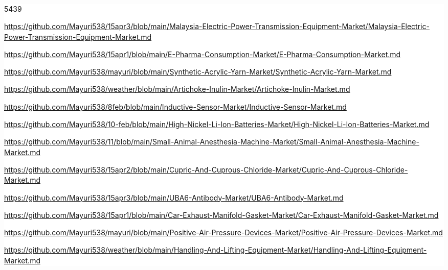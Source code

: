 5439</p><p><a href="https://github.com/Mayuri538/15apr3/blob/main/Malaysia-Electric-Power-Transmission-Equipment-Market/Malaysia-Electric-Power-Transmission-Equipment-Market.md">https://github.com/Mayuri538/15apr3/blob/main/Malaysia-Electric-Power-Transmission-Equipment-Market/Malaysia-Electric-Power-Transmission-Equipment-Market.md</a></p><p><a href="https://github.com/Mayuri538/15apr1/blob/main/E-Pharma-Consumption-Market/E-Pharma-Consumption-Market.md">https://github.com/Mayuri538/15apr1/blob/main/E-Pharma-Consumption-Market/E-Pharma-Consumption-Market.md</a></p><p><a href="https://github.com/Mayuri538/mayuri/blob/main/Synthetic-Acrylic-Yarn-Market/Synthetic-Acrylic-Yarn-Market.md">https://github.com/Mayuri538/mayuri/blob/main/Synthetic-Acrylic-Yarn-Market/Synthetic-Acrylic-Yarn-Market.md</a></p><p><a href="https://github.com/Mayuri538/weather/blob/main/Artichoke-Inulin-Market/Artichoke-Inulin-Market.md">https://github.com/Mayuri538/weather/blob/main/Artichoke-Inulin-Market/Artichoke-Inulin-Market.md</a></p><p><a href="https://github.com/Mayuri538/8feb/blob/main/Inductive-Sensor-Market/Inductive-Sensor-Market.md">https://github.com/Mayuri538/8feb/blob/main/Inductive-Sensor-Market/Inductive-Sensor-Market.md</a></p><p><a href="https://github.com/Mayuri538/10-feb/blob/main/High-Nickel-Li-Ion-Batteries-Market/High-Nickel-Li-Ion-Batteries-Market.md">https://github.com/Mayuri538/10-feb/blob/main/High-Nickel-Li-Ion-Batteries-Market/High-Nickel-Li-Ion-Batteries-Market.md</a></p><p><a href="https://github.com/Mayuri538/11/blob/main/Small-Animal-Anesthesia-Machine-Market/Small-Animal-Anesthesia-Machine-Market.md">https://github.com/Mayuri538/11/blob/main/Small-Animal-Anesthesia-Machine-Market/Small-Animal-Anesthesia-Machine-Market.md</a></p><p><a href="https://github.com/Mayuri538/15apr2/blob/main/Cupric-And-Cuprous-Chloride-Market/Cupric-And-Cuprous-Chloride-Market.md">https://github.com/Mayuri538/15apr2/blob/main/Cupric-And-Cuprous-Chloride-Market/Cupric-And-Cuprous-Chloride-Market.md</a></p><p><a href="https://github.com/Mayuri538/15apr3/blob/main/UBA6-Antibody-Market/UBA6-Antibody-Market.md">https://github.com/Mayuri538/15apr3/blob/main/UBA6-Antibody-Market/UBA6-Antibody-Market.md</a></p><p><a href="https://github.com/Mayuri538/15apr1/blob/main/Car-Exhaust-Manifold-Gasket-Market/Car-Exhaust-Manifold-Gasket-Market.md">https://github.com/Mayuri538/15apr1/blob/main/Car-Exhaust-Manifold-Gasket-Market/Car-Exhaust-Manifold-Gasket-Market.md</a></p><p><a href="https://github.com/Mayuri538/mayuri/blob/main/Positive-Air-Pressure-Devices-Market/Positive-Air-Pressure-Devices-Market.md">https://github.com/Mayuri538/mayuri/blob/main/Positive-Air-Pressure-Devices-Market/Positive-Air-Pressure-Devices-Market.md</a></p><p><a href="https://github.com/Mayuri538/weather/blob/main/Handling-And-Lifting-Equipment-Market/Handling-And-Lifting-Equipment-Market.md">https://github.com/Mayuri538/weather/blob/main/Handling-And-Lifting-Equipment-Market/Handling-And-Lifting-Equipment-Market.md</a></p>

